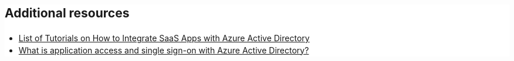 ## Additional resources

* [List of Tutorials on How to Integrate SaaS Apps with Azure Active Directory](active-directory-saas-tutorial-list.md)
* [What is application access and single sign-on with Azure Active Directory?](manage-apps/what-is-single-sign-on.md)



[1]: ./media/active-directory-saas-appneta-tutorial/tutorial_general_01.png
[2]: ./media/active-directory-saas-appneta-tutorial/tutorial_general_02.png
[3]: ./media/active-directory-saas-appneta-tutorial/tutorial_general_03.png
[4]: ./media/active-directory-saas-appneta-tutorial/tutorial_general_04.png

[100]: ./media/active-directory-saas-appneta-tutorial/tutorial_general_100.png

[200]: ./media/active-directory-saas-appneta-tutorial/tutorial_general_200.png
[201]: ./media/active-directory-saas-appneta-tutorial/tutorial_general_201.png
[202]: ./media/active-directory-saas-appneta-tutorial/tutorial_general_202.png
[203]: ./media/active-directory-saas-appneta-tutorial/tutorial_general_203.png

